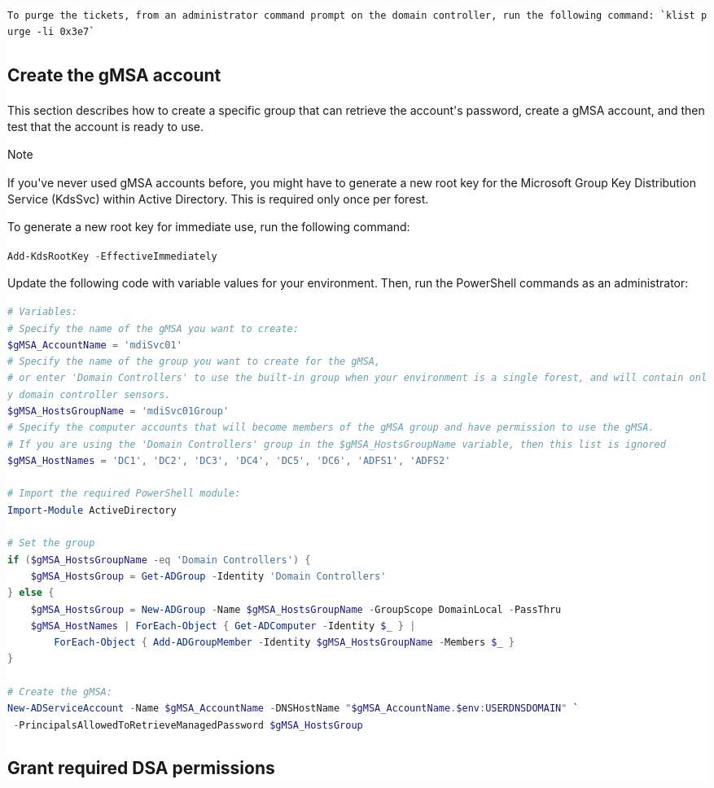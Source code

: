     To purge the tickets, from an administrator command prompt on the domain controller, run the following command: `klist purge -li 0x3e7`

## Create the gMSA account

This section describes how to create a specific group that can retrieve the account's password, create a gMSA account, and then test that the account is ready to use.

>[!NOTE]
> If you've never used gMSA accounts before, you might have to generate a new root key for the Microsoft Group Key Distribution Service (KdsSvc) within Active Directory. This is required only once per forest.
>
> To generate a new root key for immediate use, run the following command:
> ```powershell
> Add-KdsRootKey -EffectiveImmediately
> ```

Update the following code with variable values for your environment. Then, run the PowerShell commands as an administrator:

```powershell
# Variables:
# Specify the name of the gMSA you want to create:
$gMSA_AccountName = 'mdiSvc01'
# Specify the name of the group you want to create for the gMSA,
# or enter 'Domain Controllers' to use the built-in group when your environment is a single forest, and will contain only domain controller sensors.
$gMSA_HostsGroupName = 'mdiSvc01Group'
# Specify the computer accounts that will become members of the gMSA group and have permission to use the gMSA. 
# If you are using the 'Domain Controllers' group in the $gMSA_HostsGroupName variable, then this list is ignored
$gMSA_HostNames = 'DC1', 'DC2', 'DC3', 'DC4', 'DC5', 'DC6', 'ADFS1', 'ADFS2'

# Import the required PowerShell module:
Import-Module ActiveDirectory

# Set the group
if ($gMSA_HostsGroupName -eq 'Domain Controllers') {
    $gMSA_HostsGroup = Get-ADGroup -Identity 'Domain Controllers'
} else {
    $gMSA_HostsGroup = New-ADGroup -Name $gMSA_HostsGroupName -GroupScope DomainLocal -PassThru
    $gMSA_HostNames | ForEach-Object { Get-ADComputer -Identity $_ } |
        ForEach-Object { Add-ADGroupMember -Identity $gMSA_HostsGroupName -Members $_ }
}

# Create the gMSA:
New-ADServiceAccount -Name $gMSA_AccountName -DNSHostName "$gMSA_AccountName.$env:USERDNSDOMAIN" `
 -PrincipalsAllowedToRetrieveManagedPassword $gMSA_HostsGroup
```

## Grant required DSA permissions
